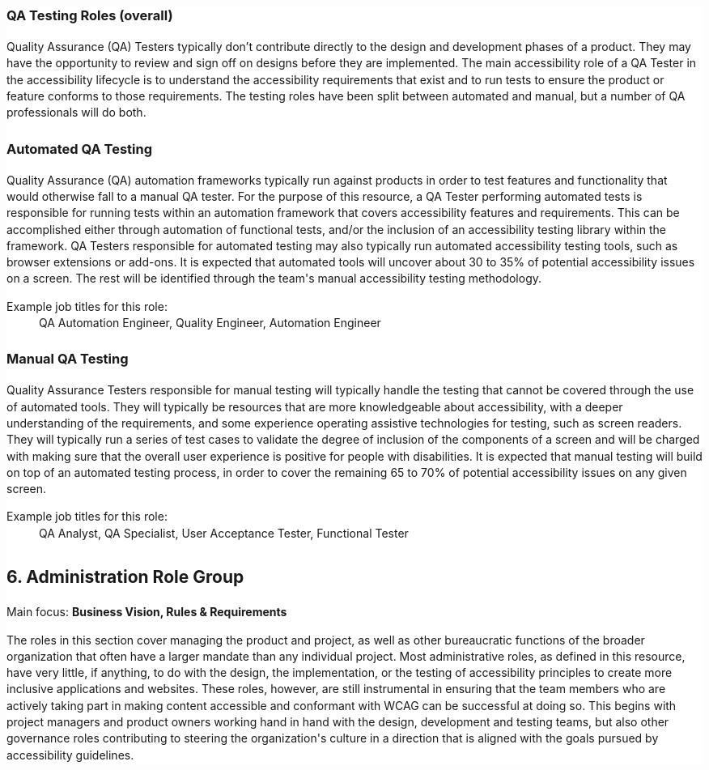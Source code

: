  ### QA Testing Roles (overall)

Quality Assurance (QA) Testers typically don’t contribute directly to the design and development phases of a product. They may have the opportunity to review and sign off on designs before they are implemented. The main accessibility role of a QA Tester in the accessibility lifecycle is to understand the accessibility requirements that exist and to run tests to ensure the product or feature conforms to those requirements. The testing roles have been split between automated and manual, but a number of QA professionals will do both.

 ### Automated QA Testing

Quality Assurance (QA) automation frameworks typically run against products in order to test features and functionality that would otherwise fall to a manual QA tester. For the purpose of this resource, a QA Tester performing automated tests is responsible for running tests within an automation framework that covers accessibility features and requirements. This can be accomplished either through automation of functional tests, and/or the inclusion of an accessibility testing library within the framework. QA Testers responsible for automated testing may also typically run automated accessibility testing tools, such as browser extensions or add-ons. It is expected that automated tools will uncover about 30 to 35% of potential accessibility issues on a screen. The rest will be identified through the team's manual accessibility testing methodology.

<dl>
<dt>Example job titles for this role:</dt>
<dd>QA Automation Engineer, Quality Engineer, Automation Engineer</dd>
</dl>

### Manual QA Testing

Quality Assurance Testers responsible for manual testing will typically handle the testing that cannot be covered through the use of automated tools. They will typically be resources that are more knowledgeable about accessibility, with a deeper understanding of the requirements, and some experience operating assistive technologies for testing, such as screen readers. They will typically run a series of test cases to validate the degree of inclusion of the components of a screen and will be charged with making sure that the overall user experience is positive for people with disabilities. It is expected that manual testing will build on top of an automated testing process, in order to cover the remaining 65 to 70% of potential accessibility issues on any given screen.

<dl>
<dt>Example job titles for this role:</dt>
<dd>QA Analyst, QA Specialist, User Acceptance Tester, Functional Tester</dd>
</dl>

## 6\. Administration Role Group

Main focus: **Business Vision, Rules & Requirements**

The roles in this section cover managing the product and project, as well as other bureaucratic functions of the broader organization that often have a larger mandate than any individual project. Most administrative roles, as defined in this resource, have very little, if anything, to do with the design, the implementation, or the testing of accessibility principles to create more inclusive applications and websites. These roles, however, are still instrumental in ensuring that the team members who are actively taking part in making content accessible and conformant with WCAG can be successful at doing so. This begins with project managers and product owners working hand in hand with the design, development and testing teams, but also other governance roles contributing to steering the organization's culture in a direction that is aligned with the goals pursued by accessibility guidelines.
